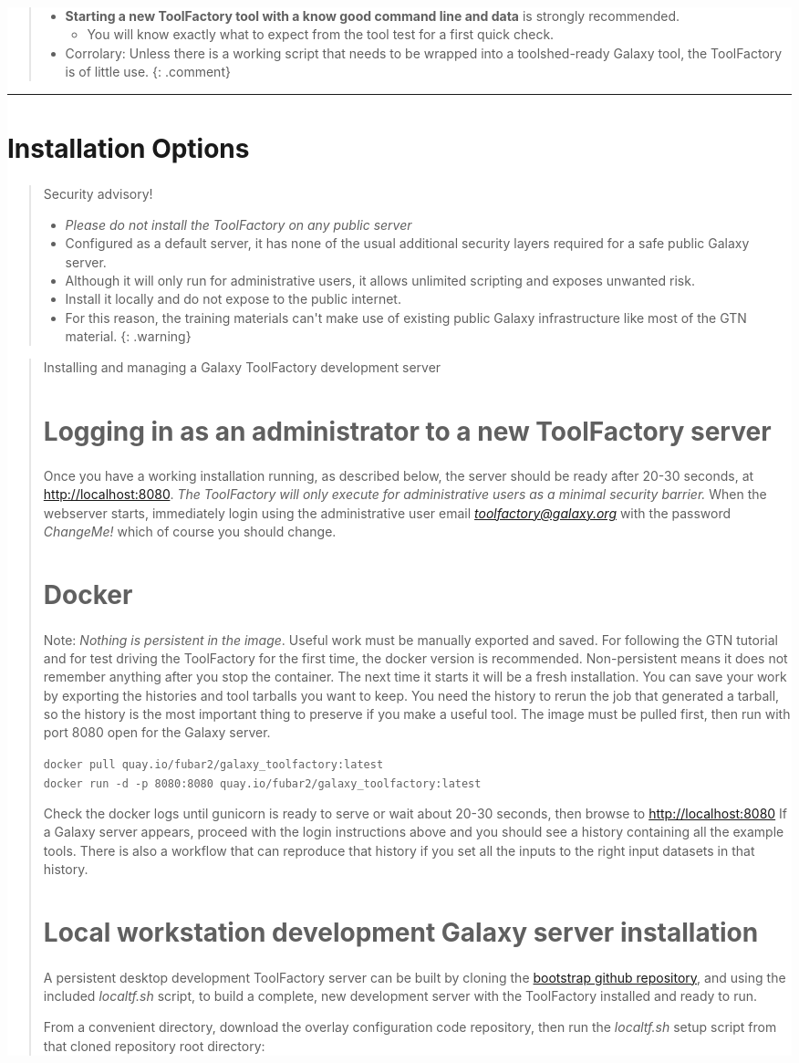 > - **Starting a new ToolFactory tool with a know good command line and data** is strongly recommended.
>      - You will know exactly what to expect from the tool test for a first quick check.
> - Corrolary: Unless there is a working script that needs to be wrapped into a toolshed-ready Galaxy tool, the ToolFactory is of little use.
{: .comment}

---

# Installation Options


> <warning-title>Security advisory!</warning-title>
>- *Please do not install the ToolFactory on any public server*
>- Configured as a default server, it has none of the usual additional security layers required for a safe public Galaxy server.
>- Although it will only run for administrative users, it allows unlimited scripting and exposes unwanted risk.
>- Install it locally and do not expose to the public internet.
>- For this reason, the training materials can't make use of existing public Galaxy infrastructure like most of the GTN material.
{: .warning}


> <hands-on-title>Installing and managing a Galaxy ToolFactory development server</hands-on-title>
> 
> # Logging in as an administrator to a new ToolFactory server
> 
> Once you have a working installation running, as described below, the server should be ready after 20-30 seconds, at [http://localhost:8080](http://localhost:8080).
> *The ToolFactory will only execute for administrative users as a minimal security barrier.* 
> When the webserver starts, immediately login using the administrative user email *toolfactory@galaxy.org* with the password *ChangeMe!* which of course you should change.
>   
> # Docker
> Note: *Nothing is persistent in the image*. Useful work must be manually exported and saved.
> For following the GTN tutorial and for test driving the ToolFactory for the first time, the docker version is recommended.
> Non-persistent means it does not remember anything after you stop the container. The next time it starts it will be a fresh installation.
> You can save your work by exporting the histories and tool tarballs you want to keep. You need the history to rerun the job that generated a tarball, so the history is the most important thing to preserve if you make a useful tool.
> The image must be pulled first, then run with port 8080 open for the Galaxy server.
> 
> ```
> docker pull quay.io/fubar2/galaxy_toolfactory:latest
> docker run -d -p 8080:8080 quay.io/fubar2/galaxy_toolfactory:latest
> ```
> Check the docker logs until gunicorn is ready to serve or wait 
> about 20-30 seconds, then browse to [http://localhost:8080](http://localhost:8080)
> If a Galaxy server appears, proceed with the login instructions above and you should see a history containing all the example tools. There is also a workflow that can reproduce that history if you set all the inputs to the right input datasets in that history.
>  
> # Local workstation development Galaxy server installation
> 
> A persistent desktop development ToolFactory server can be built by cloning the [bootstrap github repository](https://github.com/fubar2/galaxy_tf_overlay), and using the included *localtf.sh* script, to build a complete, new development server with the ToolFactory installed and ready to run.
>
> From a convenient directory, download the overlay configuration code repository, then
> run the *localtf.sh* setup script from that cloned repository root directory:
>